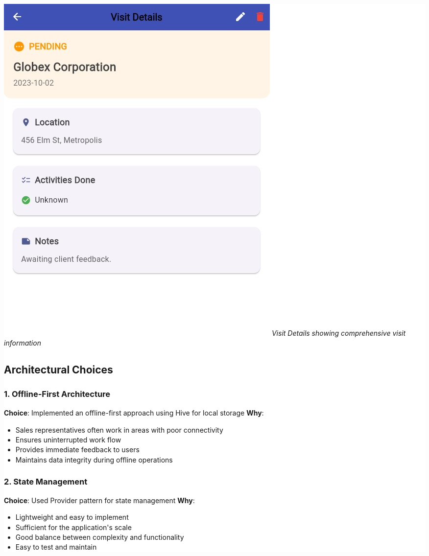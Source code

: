 ![Visit Details](assets/visit_details.png)
*Visit Details showing comprehensive visit information*

## Architectural Choices

### 1. Offline-First Architecture
**Choice**: Implemented an offline-first approach using Hive for local storage
**Why**: 
- Sales representatives often work in areas with poor connectivity
- Ensures uninterrupted work flow
- Provides immediate feedback to users
- Maintains data integrity during offline operations

### 2. State Management
**Choice**: Used Provider pattern for state management
**Why**:
- Lightweight and easy to implement
- Sufficient for the application's scale
- Good balance between complexity and functionality
- Easy to test and maintain
